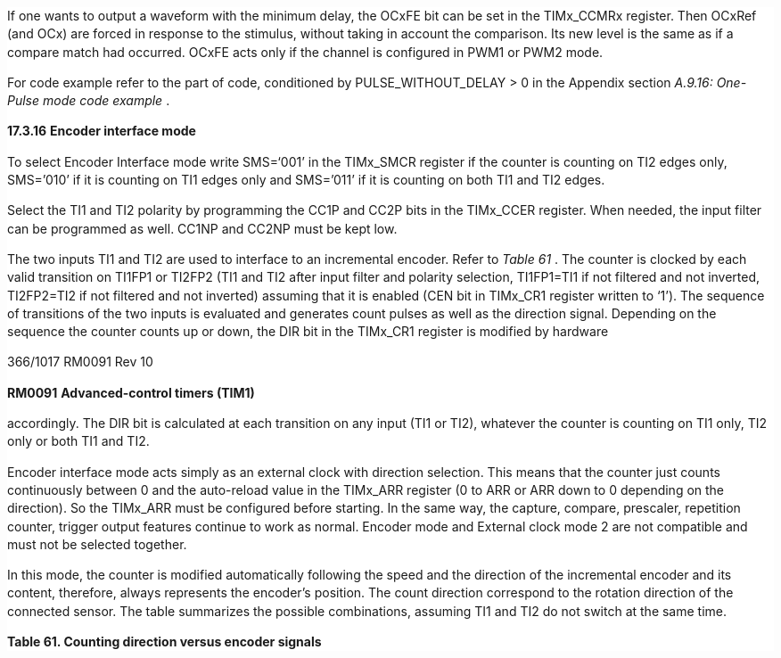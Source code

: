 
If one wants to output a waveform with the minimum delay, the OCxFE bit can be set in the
TIMx_CCMRx register. Then OCxRef (and OCx) are forced in response to the stimulus,
without taking in account the comparison. Its new level is the same as if a compare match
had occurred. OCxFE acts only if the channel is configured in PWM1 or PWM2 mode.


For code example refer to the part of code, conditioned by PULSE_WITHOUT_DELAY > 0
in the Appendix section _A.9.16: One-Pulse mode code example_ .


**17.3.16** **Encoder interface mode**


To select Encoder Interface mode write SMS=‘001’ in the TIMx_SMCR register if the
counter is counting on TI2 edges only, SMS=’010’ if it is counting on TI1 edges only and
SMS=’011’ if it is counting on both TI1 and TI2 edges.


Select the TI1 and TI2 polarity by programming the CC1P and CC2P bits in the TIMx_CCER
register. When needed, the input filter can be programmed as well. CC1NP and CC2NP
must be kept low.


The two inputs TI1 and TI2 are used to interface to an incremental encoder. Refer to
_Table 61_ . The counter is clocked by each valid transition on TI1FP1 or TI2FP2 (TI1 and TI2
after input filter and polarity selection, TI1FP1=TI1 if not filtered and not inverted,
TI2FP2=TI2 if not filtered and not inverted) assuming that it is enabled (CEN bit in
TIMx_CR1 register written to ‘1’). The sequence of transitions of the two inputs is evaluated
and generates count pulses as well as the direction signal. Depending on the sequence the
counter counts up or down, the DIR bit in the TIMx_CR1 register is modified by hardware


366/1017 RM0091 Rev 10


**RM0091** **Advanced-control timers (TIM1)**


accordingly. The DIR bit is calculated at each transition on any input (TI1 or TI2), whatever
the counter is counting on TI1 only, TI2 only or both TI1 and TI2.


Encoder interface mode acts simply as an external clock with direction selection. This
means that the counter just counts continuously between 0 and the auto-reload value in the
TIMx_ARR register (0 to ARR or ARR down to 0 depending on the direction). So the
TIMx_ARR must be configured before starting. In the same way, the capture, compare,
prescaler, repetition counter, trigger output features continue to work as normal. Encoder
mode and External clock mode 2 are not compatible and must not be selected together.


In this mode, the counter is modified automatically following the speed and the direction of
the incremental encoder and its content, therefore, always represents the encoder’s
position. The count direction correspond to the rotation direction of the connected sensor.
The table summarizes the possible combinations, assuming TI1 and TI2 do not switch at the
same time.


**Table 61. Counting direction versus encoder signals**



